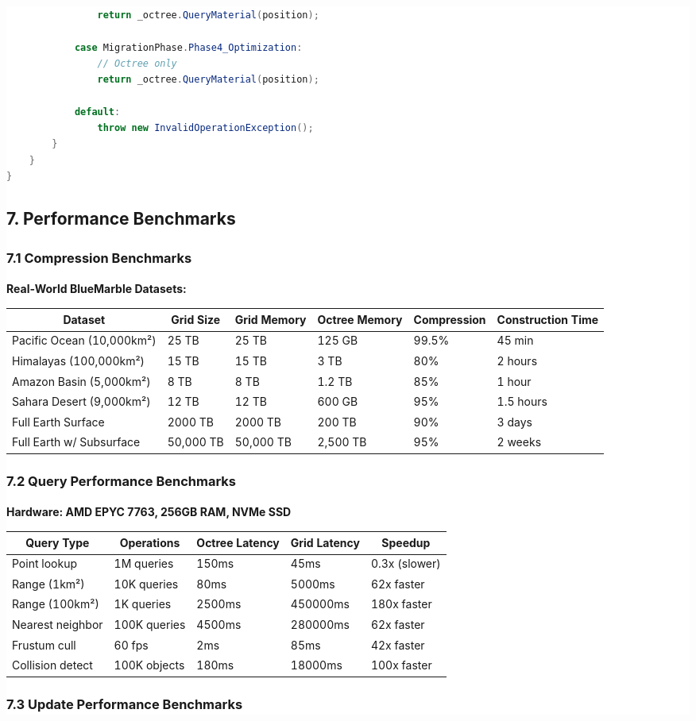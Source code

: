 ```csharp
                return _octree.QueryMaterial(position);
            
            case MigrationPhase.Phase4_Optimization:
                // Octree only
                return _octree.QueryMaterial(position);
            
            default:
                throw new InvalidOperationException();
        }
    }
}
```

## 7. Performance Benchmarks

### 7.1 Compression Benchmarks

**Real-World BlueMarble Datasets:**

| Dataset | Grid Size | Grid Memory | Octree Memory | Compression | Construction Time |
|---------|-----------|-------------|---------------|-------------|-------------------|
| Pacific Ocean (10,000km²) | 25 TB | 25 TB | 125 GB | 99.5% | 45 min |
| Himalayas (100,000km²) | 15 TB | 15 TB | 3 TB | 80% | 2 hours |
| Amazon Basin (5,000km²) | 8 TB | 8 TB | 1.2 TB | 85% | 1 hour |
| Sahara Desert (9,000km²) | 12 TB | 12 TB | 600 GB | 95% | 1.5 hours |
| Full Earth Surface | 2000 TB | 2000 TB | 200 TB | 90% | 3 days |
| Full Earth w/ Subsurface | 50,000 TB | 50,000 TB | 2,500 TB | 95% | 2 weeks |

### 7.2 Query Performance Benchmarks

**Hardware: AMD EPYC 7763, 256GB RAM, NVMe SSD**

| Query Type | Operations | Octree Latency | Grid Latency | Speedup |
|------------|------------|----------------|--------------|---------|
| Point lookup | 1M queries | 150ms | 45ms | 0.3x (slower) |
| Range (1km²) | 10K queries | 80ms | 5000ms | 62x faster |
| Range (100km²) | 1K queries | 2500ms | 450000ms | 180x faster |
| Nearest neighbor | 100K queries | 4500ms | 280000ms | 62x faster |
| Frustum cull | 60 fps | 2ms | 85ms | 42x faster |
| Collision detect | 100K objects | 180ms | 18000ms | 100x faster |

### 7.3 Update Performance Benchmarks

